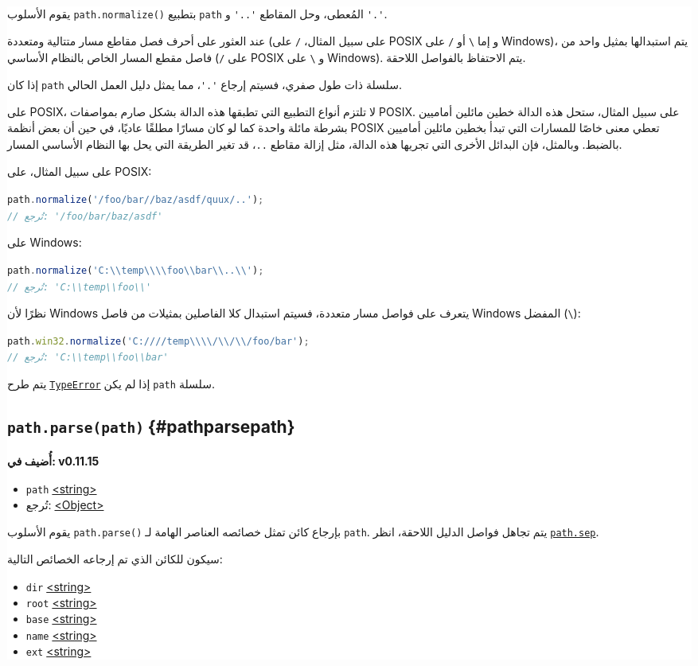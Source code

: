 يقوم الأسلوب `path.normalize()` بتطبيع `path` المُعطى، وحل المقاطع `'..'` و `'.'`.

عند العثور على أحرف فصل مقاطع مسار متتالية ومتعددة (على سبيل المثال، `/` على POSIX و إما `\` أو `/` على Windows)، يتم استبدالها بمثيل واحد من فاصل مقطع المسار الخاص بالنظام الأساسي (`/` على POSIX و `\` على Windows). يتم الاحتفاظ بالفواصل اللاحقة.

إذا كان `path` سلسلة ذات طول صفري، فسيتم إرجاع `'.'`، مما يمثل دليل العمل الحالي.

على POSIX، لا تلتزم أنواع التطبيع التي تطبقها هذه الدالة بشكل صارم بمواصفات POSIX. على سبيل المثال، ستحل هذه الدالة خطين مائلين أماميين بشرطة مائلة واحدة كما لو كان مسارًا مطلقًا عاديًا، في حين أن بعض أنظمة POSIX تعطي معنى خاصًا للمسارات التي تبدأ بخطين مائلين أماميين بالضبط. وبالمثل، فإن البدائل الأخرى التي تجريها هذه الدالة، مثل إزالة مقاطع `..`، قد تغير الطريقة التي يحل بها النظام الأساسي المسار.

على سبيل المثال، على POSIX:

```js [ESM]
path.normalize('/foo/bar//baz/asdf/quux/..');
// تُرجع: '/foo/bar/baz/asdf'
```
على Windows:

```js [ESM]
path.normalize('C:\\temp\\\\foo\\bar\\..\\');
// تُرجع: 'C:\\temp\\foo\\'
```
نظرًا لأن Windows يتعرف على فواصل مسار متعددة، فسيتم استبدال كلا الفاصلين بمثيلات من فاصل Windows المفضل (`\`):

```js [ESM]
path.win32.normalize('C:////temp\\\\/\\/\\/foo/bar');
// تُرجع: 'C:\\temp\\foo\\bar'
```
يتم طرح [`TypeError`](/ar/nodejs/api/errors#class-typeerror) إذا لم يكن `path` سلسلة.

## `path.parse(path)` {#pathparsepath}

**أُضيف في: v0.11.15**

- `path` [\<string\>](https://developer.mozilla.org/en-US/docs/Web/JavaScript/Data_structures#String_type)
- تُرجع: [\<Object\>](https://developer.mozilla.org/en-US/docs/Web/JavaScript/Reference/Global_Objects/Object)

يقوم الأسلوب `path.parse()` بإرجاع كائن تمثل خصائصه العناصر الهامة لـ `path`. يتم تجاهل فواصل الدليل اللاحقة، انظر [`path.sep`](/ar/nodejs/api/path#pathsep).

سيكون للكائن الذي تم إرجاعه الخصائص التالية:

- `dir` [\<string\>](https://developer.mozilla.org/en-US/docs/Web/JavaScript/Data_structures#String_type)
- `root` [\<string\>](https://developer.mozilla.org/en-US/docs/Web/JavaScript/Data_structures#String_type)
- `base` [\<string\>](https://developer.mozilla.org/en-US/docs/Web/JavaScript/Data_structures#String_type)
- `name` [\<string\>](https://developer.mozilla.org/en-US/docs/Web/JavaScript/Data_structures#String_type)
- `ext` [\<string\>](https://developer.mozilla.org/en-US/docs/Web/JavaScript/Data_structures#String_type)
